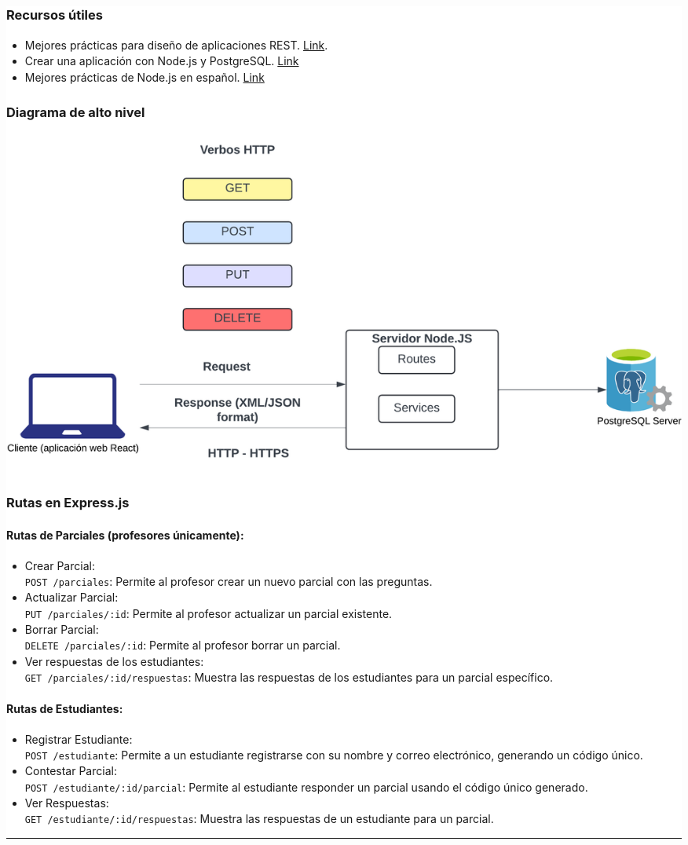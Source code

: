### Recursos útiles
- Mejores prácticas para diseño de aplicaciones REST. [Link](https://dilankam.medium.com/restful-api-design-best-practices-principles-ded471f573f3).
- Crear una aplicación con Node.js y PostgreSQL. [Link](https://medium.com/dailyjs/node-js-postgresql-tutorial-7a19d945767f)
- Mejores prácticas de Node.js en español. [Link](https://github.com/goldbergyoni/nodebestpractices/blob/spanish-translation/README.spanish.md)

### Diagrama de alto nivel
![Arquitectura](images/parcial_architecture.png)

### Rutas en Express.js
#### Rutas de Parciales (profesores únicamente):

- Crear Parcial:</br>
`POST /parciales`: Permite al profesor crear un nuevo parcial con las preguntas.
- Actualizar Parcial:</br>
`PUT /parciales/:id`: Permite al profesor actualizar un parcial existente.
- Borrar Parcial:</br>
`DELETE /parciales/:id`: Permite al profesor borrar un parcial.
- Ver respuestas de los estudiantes:</br>
`GET /parciales/:id/respuestas`: Muestra las respuestas de los estudiantes para un parcial específico.

#### Rutas de Estudiantes:

- Registrar Estudiante:</br>
`POST /estudiante`: Permite a un estudiante registrarse con su nombre y correo electrónico, generando un código único.
- Contestar Parcial:</br>
`POST /estudiante/:id/parcial`: Permite al estudiante responder un parcial usando el código único generado.
- Ver Respuestas:</br>
`GET /estudiante/:id/respuestas`: Muestra las respuestas de un estudiante para un parcial.

---